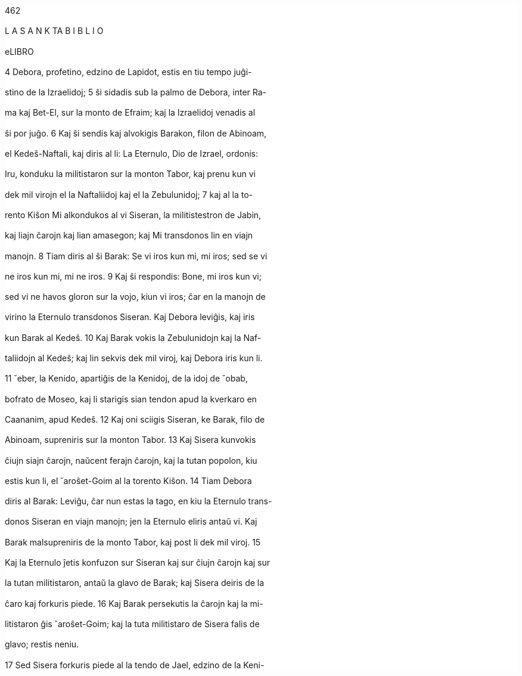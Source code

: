 462

L A S A N K TA B I B L I O

eLIBRO

4 Debora, profetino, edzino de Lapidot, estis en tiu tempo juĝi-

stino de la Izraelidoj; 5 ŝi sidadis sub la palmo de Debora, inter Ra-

ma kaj Bet-El, sur la monto de Efraim; kaj la Izraelidoj venadis al

ŝi por juĝo. 6 Kaj ŝi sendis kaj alvokigis Barakon, filon de Abinoam, 

el Kedeŝ-Naftali, kaj diris al li: La Eternulo, Dio de Izrael, ordonis:

Iru, konduku la militistaron sur la monton Tabor, kaj prenu kun vi

dek mil virojn el la Naftaliidoj kaj el la Zebulunidoj; 7 kaj al la to-

rento Kiŝon Mi alkondukos al vi Siseran, la militistestron de Jabin, 

kaj liajn ĉarojn kaj lian amasegon; kaj Mi transdonos lin en viajn

manojn. 8 Tiam diris al ŝi Barak: Se vi iros kun mi, mi iros; sed se vi

ne iros kun mi, mi ne iros. 9 Kaj ŝi respondis: Bone, mi iros kun vi; 

sed vi ne havos gloron sur la vojo, kiun vi iros; ĉar en la manojn de

virino la Eternulo transdonos Siseran. Kaj Debora leviĝis, kaj iris

kun Barak al Kedeŝ. 10 Kaj Barak vokis la Zebulunidojn kaj la Naf-

taliidojn al Kedeŝ; kaj lin sekvis dek mil viroj, kaj Debora iris kun li. 

11 ˘eber, la Kenido, apartiĝis de la Kenidoj, de la idoj de ˘obab, 

bofrato de Moseo, kaj li starigis sian tendon apud la kverkaro en

Caananim, apud Kedeŝ. 12 Kaj oni sciigis Siseran, ke Barak, filo de

Abinoam, supreniris sur la monton Tabor. 13 Kaj Sisera kunvokis

ĉiujn siajn ĉarojn, naŭcent ferajn ĉarojn, kaj la tutan popolon, kiu

estis kun li, el ˘aroŝet-Goim al la torento Kiŝon. 14 Tiam Debora

diris al Barak: Leviĝu, ĉar nun estas la tago, en kiu la Eternulo trans-

donos Siseran en viajn manojn; jen la Eternulo eliris antaŭ vi. Kaj

Barak malsupreniris de la monto Tabor, kaj post li dek mil viroj. 15

Kaj la Eternulo ĵetis konfuzon sur Siseran kaj sur ĉiujn ĉarojn kaj sur

la tutan militistaron, antaŭ la glavo de Barak; kaj Sisera deiris de la

ĉaro kaj forkuris piede. 16 Kaj Barak persekutis la ĉarojn kaj la mi-

litistaron ĝis ˘aroŝet-Goim; kaj la tuta militistaro de Sisera falis de

glavo; restis neniu. 

17 Sed Sisera forkuris piede al la tendo de Jael, edzino de la Keni-
